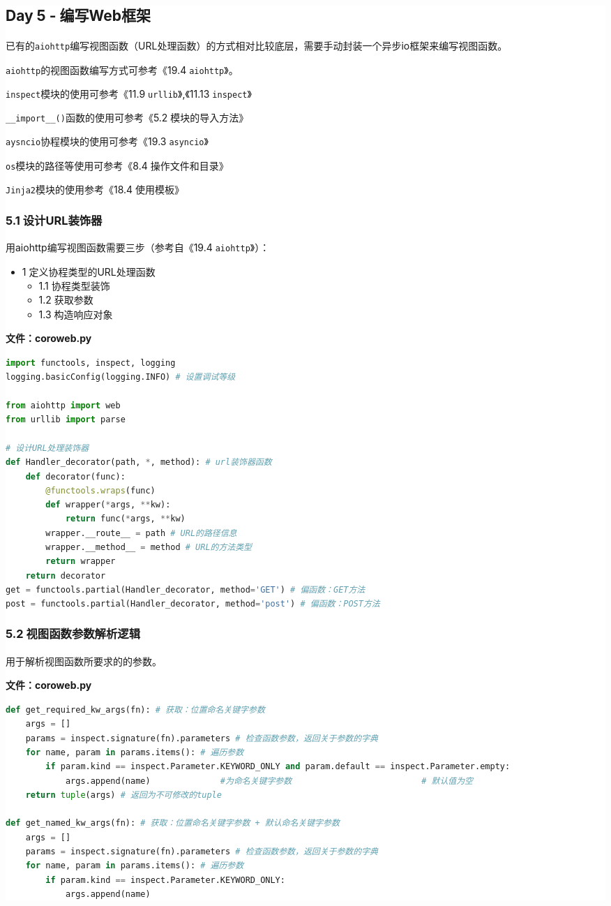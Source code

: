 ## Day 5 - 编写Web框架
已有的`aiohttp`编写视图函数（URL处理函数）的方式相对比较底层，需要手动封装一个异步io框架来编写视图函数。

`aiohttp`的视图函数编写方式可参考《19.4 `aiohttp`》。

`inspect`模块的使用可参考《11.9 `urllib`》,《11.13 `inspect`》

`__import__()`函数的使用可参考《5.2 模块的导入方法》

`aysncio`协程模块的使用可参考《19.3 `asyncio`》

`os`模块的路径等使用可参考《8.4 操作文件和目录》

`Jinja2`模块的使用参考《18.4 使用模板》

### 5.1 设计URL装饰器
用aiohttp编写视图函数需要三步（参考自《19.4 `aiohttp`》）：

* 1 定义协程类型的URL处理函数
	* 1.1 协程类型装饰
	* 1.2 获取参数
	* 1.3 构造响应对象

**文件：coroweb.py**

```python
import functools, inspect, logging
logging.basicConfig(logging.INFO) # 设置调试等级

from aiohttp import web
from urllib import parse

# 设计URL处理装饰器
def Handler_decorator(path, *, method): # url装饰器函数
    def decorator(func):
        @functools.wraps(func)
        def wrapper(*args, **kw):
            return func(*args, **kw)
        wrapper.__route__ = path # URL的路径信息
        wrapper.__method__ = method # URL的方法类型
        return wrapper
    return decorator
get = functools.partial(Handler_decorator, method='GET') # 偏函数：GET方法
post = functools.partial(Handler_decorator, method='post') # 偏函数：POST方法
```

### 5.2 视图函数参数解析逻辑
用于解析视图函数所要求的的参数。

**文件：coroweb.py**

```python
def get_required_kw_args(fn): # 获取：位置命名关键字参数
    args = []
    params = inspect.signature(fn).parameters # 检查函数参数，返回关于参数的字典
    for name, param in params.items(): # 遍历参数
        if param.kind == inspect.Parameter.KEYWORD_ONLY and param.default == inspect.Parameter.empty:
            args.append(name)              #为命名关键字参数                          # 默认值为空
    return tuple(args) # 返回为不可修改的tuple

def get_named_kw_args(fn): # 获取：位置命名关键字参数 + 默认命名关键字参数
    args = []
    params = inspect.signature(fn).parameters # 检查函数参数，返回关于参数的字典
    for name, param in params.items(): # 遍历参数
        if param.kind == inspect.Parameter.KEYWORD_ONLY:
            args.append(name)
```